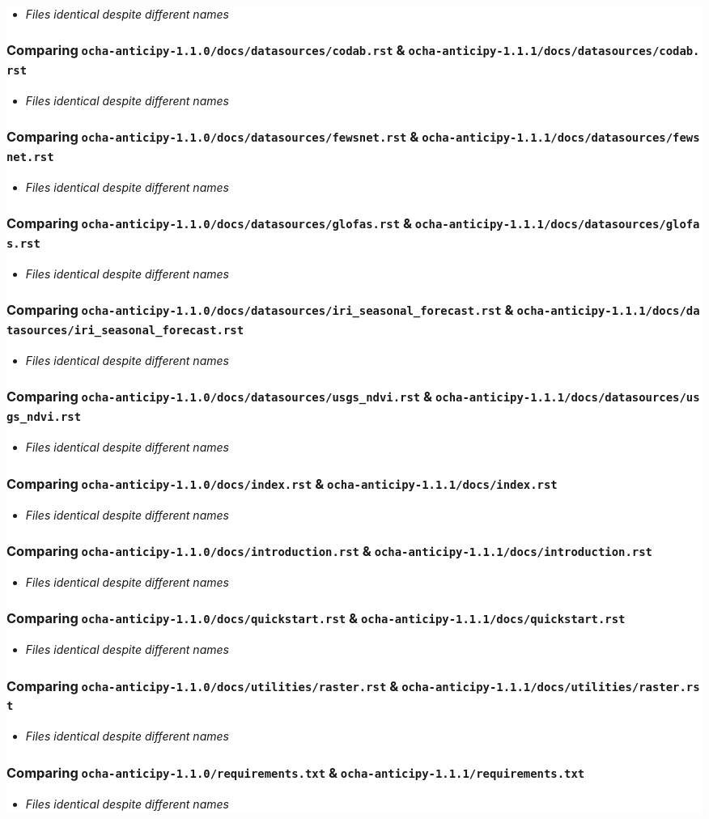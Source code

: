  * *Files identical despite different names*

### Comparing `ocha-anticipy-1.1.0/docs/datasources/codab.rst` & `ocha-anticipy-1.1.1/docs/datasources/codab.rst`

 * *Files identical despite different names*

### Comparing `ocha-anticipy-1.1.0/docs/datasources/fewsnet.rst` & `ocha-anticipy-1.1.1/docs/datasources/fewsnet.rst`

 * *Files identical despite different names*

### Comparing `ocha-anticipy-1.1.0/docs/datasources/glofas.rst` & `ocha-anticipy-1.1.1/docs/datasources/glofas.rst`

 * *Files identical despite different names*

### Comparing `ocha-anticipy-1.1.0/docs/datasources/iri_seasonal_forecast.rst` & `ocha-anticipy-1.1.1/docs/datasources/iri_seasonal_forecast.rst`

 * *Files identical despite different names*

### Comparing `ocha-anticipy-1.1.0/docs/datasources/usgs_ndvi.rst` & `ocha-anticipy-1.1.1/docs/datasources/usgs_ndvi.rst`

 * *Files identical despite different names*

### Comparing `ocha-anticipy-1.1.0/docs/index.rst` & `ocha-anticipy-1.1.1/docs/index.rst`

 * *Files identical despite different names*

### Comparing `ocha-anticipy-1.1.0/docs/introduction.rst` & `ocha-anticipy-1.1.1/docs/introduction.rst`

 * *Files identical despite different names*

### Comparing `ocha-anticipy-1.1.0/docs/quickstart.rst` & `ocha-anticipy-1.1.1/docs/quickstart.rst`

 * *Files identical despite different names*

### Comparing `ocha-anticipy-1.1.0/docs/utilities/raster.rst` & `ocha-anticipy-1.1.1/docs/utilities/raster.rst`

 * *Files identical despite different names*

### Comparing `ocha-anticipy-1.1.0/requirements.txt` & `ocha-anticipy-1.1.1/requirements.txt`

 * *Files identical despite different names*

